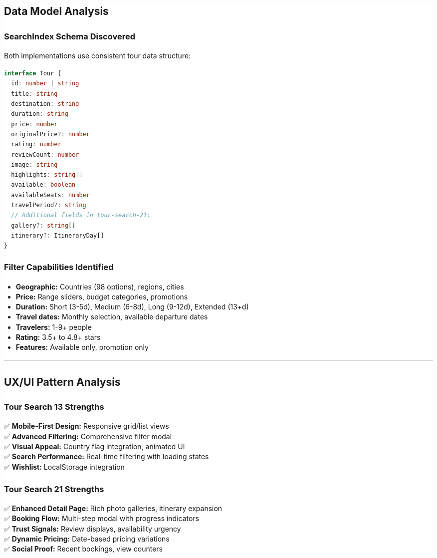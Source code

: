
## Data Model Analysis

### SearchIndex Schema Discovered
Both implementations use consistent tour data structure:

```typescript
interface Tour {
  id: number | string
  title: string
  destination: string  
  duration: string
  price: number
  originalPrice?: number
  rating: number
  reviewCount: number
  image: string
  highlights: string[]
  available: boolean
  availableSeats: number
  travelPeriod?: string
  // Additional fields in tour-search-21:
  gallery?: string[]
  itinerary?: ItineraryDay[]
}
```

### Filter Capabilities Identified
- **Geographic:** Countries (98 options), regions, cities
- **Price:** Range sliders, budget categories, promotions
- **Duration:** Short (3-5d), Medium (6-8d), Long (9-12d), Extended (13+d)
- **Travel dates:** Monthly selection, available departure dates
- **Travelers:** 1-9+ people
- **Rating:** 3.5+ to 4.8+ stars
- **Features:** Available only, promotion only

---

## UX/UI Pattern Analysis

### Tour Search 13 Strengths
✅ **Mobile-First Design:** Responsive grid/list views  
✅ **Advanced Filtering:** Comprehensive filter modal  
✅ **Visual Appeal:** Country flag integration, animated UI  
✅ **Search Performance:** Real-time filtering with loading states  
✅ **Wishlist:** LocalStorage integration  

### Tour Search 21 Strengths  
✅ **Enhanced Detail Page:** Rich photo galleries, itinerary expansion  
✅ **Booking Flow:** Multi-step modal with progress indicators  
✅ **Trust Signals:** Review displays, availability urgency  
✅ **Dynamic Pricing:** Date-based pricing variations  
✅ **Social Proof:** Recent bookings, view counters  
